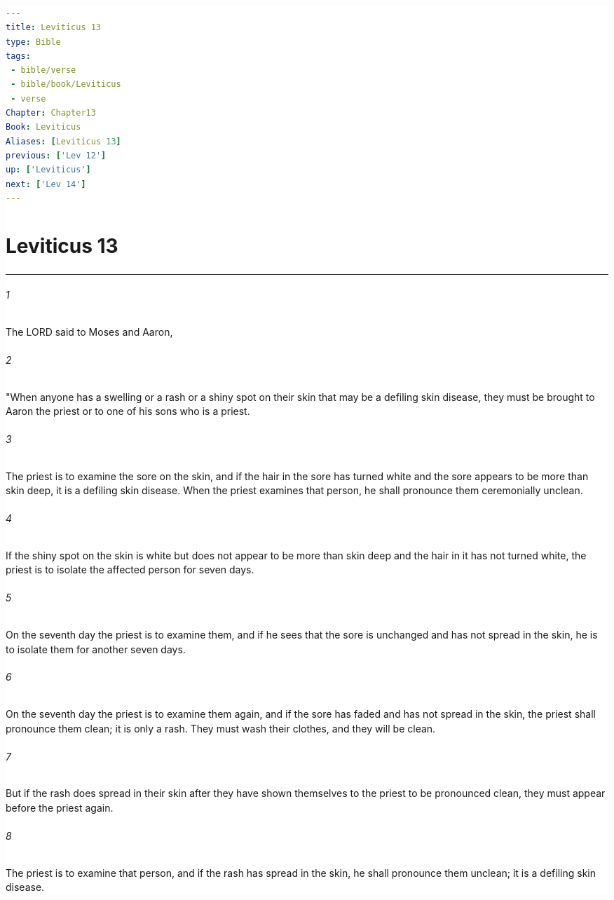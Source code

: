 ```yaml
---
title: Leviticus 13
type: Bible
tags:
 - bible/verse
 - bible/book/Leviticus
 - verse
Chapter: Chapter13
Book: Leviticus
Aliases: [Leviticus 13]
previous: ['Lev 12']
up: ['Leviticus']
next: ['Lev 14']
---
```

# Leviticus 13

***


###### 1 
The LORD said to Moses and Aaron, 

###### 2 
"When anyone has a swelling or a rash or a shiny spot on their skin that may be a defiling skin disease, they must be brought to Aaron the priest or to one of his sons who is a priest. 

###### 3 
The priest is to examine the sore on the skin, and if the hair in the sore has turned white and the sore appears to be more than skin deep, it is a defiling skin disease. When the priest examines that person, he shall pronounce them ceremonially unclean. 

###### 4 
If the shiny spot on the skin is white but does not appear to be more than skin deep and the hair in it has not turned white, the priest is to isolate the affected person for seven days. 

###### 5 
On the seventh day the priest is to examine them, and if he sees that the sore is unchanged and has not spread in the skin, he is to isolate them for another seven days. 

###### 6 
On the seventh day the priest is to examine them again, and if the sore has faded and has not spread in the skin, the priest shall pronounce them clean; it is only a rash. They must wash their clothes, and they will be clean. 

###### 7 
But if the rash does spread in their skin after they have shown themselves to the priest to be pronounced clean, they must appear before the priest again. 

###### 8 
The priest is to examine that person, and if the rash has spread in the skin, he shall pronounce them unclean; it is a defiling skin disease. 
